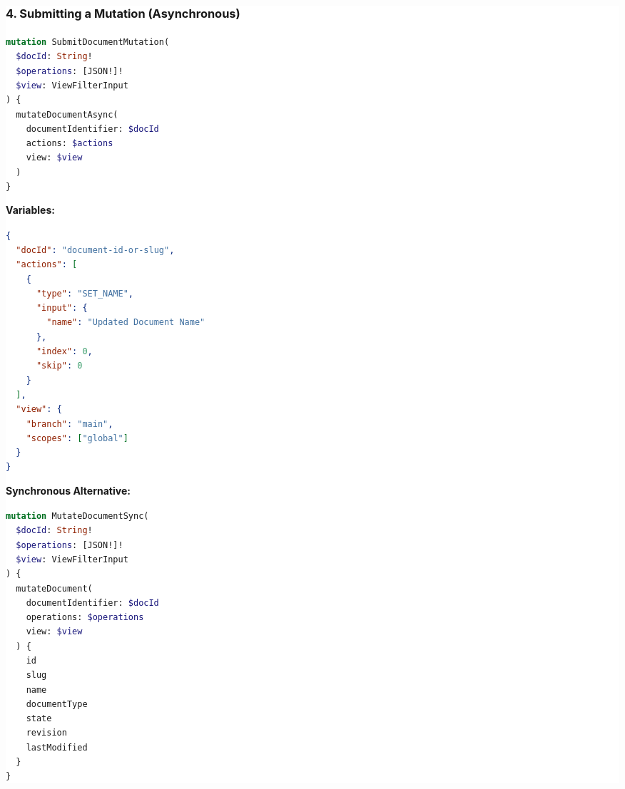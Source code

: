 ### 4. Submitting a Mutation (Asynchronous)

```graphql
mutation SubmitDocumentMutation(
  $docId: String!
  $operations: [JSON!]!
  $view: ViewFilterInput
) {
  mutateDocumentAsync(
    documentIdentifier: $docId
    actions: $actions
    view: $view
  )
}
```

**Variables:**

```json
{
  "docId": "document-id-or-slug",
  "actions": [
    {
      "type": "SET_NAME",
      "input": {
        "name": "Updated Document Name"
      },
      "index": 0,
      "skip": 0
    }
  ],
  "view": {
    "branch": "main",
    "scopes": ["global"]
  }
}
```

**Synchronous Alternative:**

```graphql
mutation MutateDocumentSync(
  $docId: String!
  $operations: [JSON!]!
  $view: ViewFilterInput
) {
  mutateDocument(
    documentIdentifier: $docId
    operations: $operations
    view: $view
  ) {
    id
    slug
    name
    documentType
    state
    revision
    lastModified
  }
}
```
